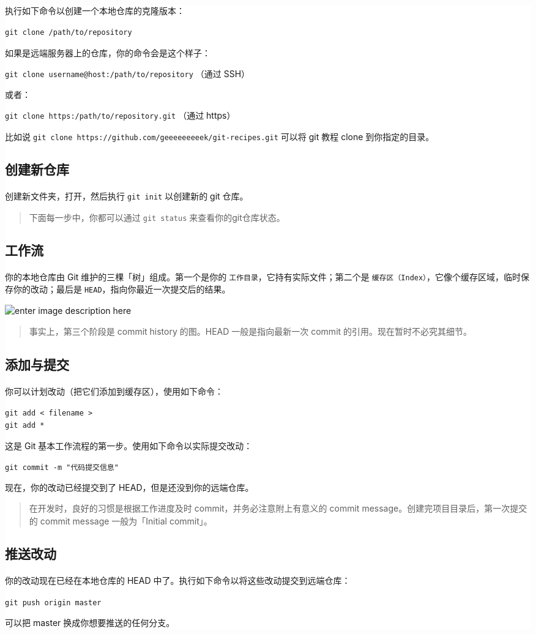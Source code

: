 执行如下命令以创建一个本地仓库的克隆版本：

`git clone /path/to/repository`

如果是远端服务器上的仓库，你的命令会是这个样子：

`git clone username@host:/path/to/repository` （通过 SSH）

或者：

`git clone https:/path/to/repository.git` （通过 https）

比如说 `git clone https://github.com/geeeeeeeeek/git-recipes.git` 可以将 git 教程 clone 到你指定的目录。

## 创建新仓库

创建新文件夹，打开，然后执行 `git init` 以创建新的 git 仓库。

> 下面每一步中，你都可以通过 `git status` 来查看你的git仓库状态。

## 工作流

你的本地仓库由 Git 维护的三棵「树」组成。第一个是你的 `工作目录`，它持有实际文件；第二个是 `缓存区（Index）`，它像个缓存区域，临时保存你的改动；最后是 `HEAD`，指向你最近一次提交后的结果。

![enter image description here](http://www.bootcss.com/p/git-guide/img/trees.png)

> 事实上，第三个阶段是 commit history 的图。HEAD 一般是指向最新一次 commit 的引用。现在暂时不必究其细节。

## 添加与提交

你可以计划改动（把它们添加到缓存区），使用如下命令：

```
git add < filename >
git add *
```

这是 Git 基本工作流程的第一步。使用如下命令以实际提交改动：

```
git commit -m "代码提交信息"
```

现在，你的改动已经提交到了 HEAD，但是还没到你的远端仓库。

> 在开发时，良好的习惯是根据工作进度及时 commit，并务必注意附上有意义的 commit message。创建完项目目录后，第一次提交的 commit message 一般为「Initial commit」。

## 推送改动

你的改动现在已经在本地仓库的 HEAD 中了。执行如下命令以将这些改动提交到远端仓库：

```
git push origin master
```

可以把 master 换成你想要推送的任何分支。
